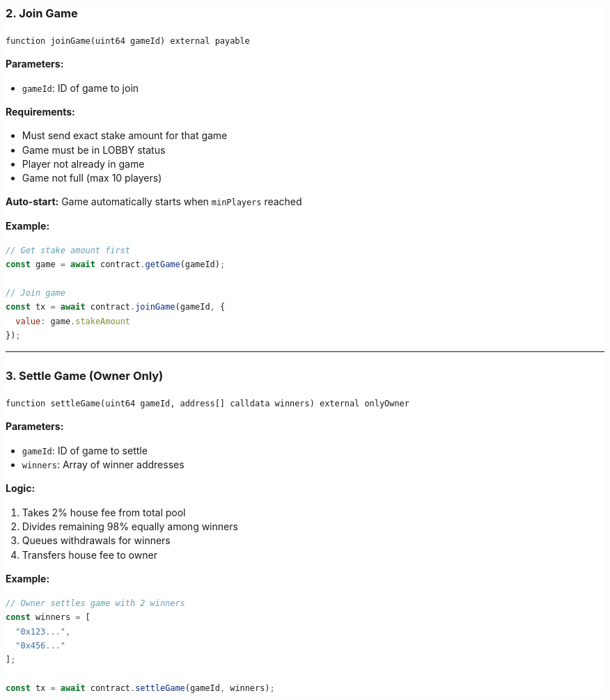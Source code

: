 
### 2. Join Game
```solidity
function joinGame(uint64 gameId) external payable
```

**Parameters:**
- `gameId`: ID of game to join

**Requirements:**
- Must send exact stake amount for that game
- Game must be in LOBBY status
- Player not already in game
- Game not full (max 10 players)

**Auto-start:** Game automatically starts when `minPlayers` reached

**Example:**
```javascript
// Get stake amount first
const game = await contract.getGame(gameId);

// Join game
const tx = await contract.joinGame(gameId, {
  value: game.stakeAmount
});
```

---

### 3. Settle Game (Owner Only)
```solidity
function settleGame(uint64 gameId, address[] calldata winners) external onlyOwner
```

**Parameters:**
- `gameId`: ID of game to settle
- `winners`: Array of winner addresses

**Logic:**
1. Takes 2% house fee from total pool
2. Divides remaining 98% equally among winners
3. Queues withdrawals for winners
4. Transfers house fee to owner

**Example:**
```javascript
// Owner settles game with 2 winners
const winners = [
  "0x123...",
  "0x456..."
];

const tx = await contract.settleGame(gameId, winners);
```
